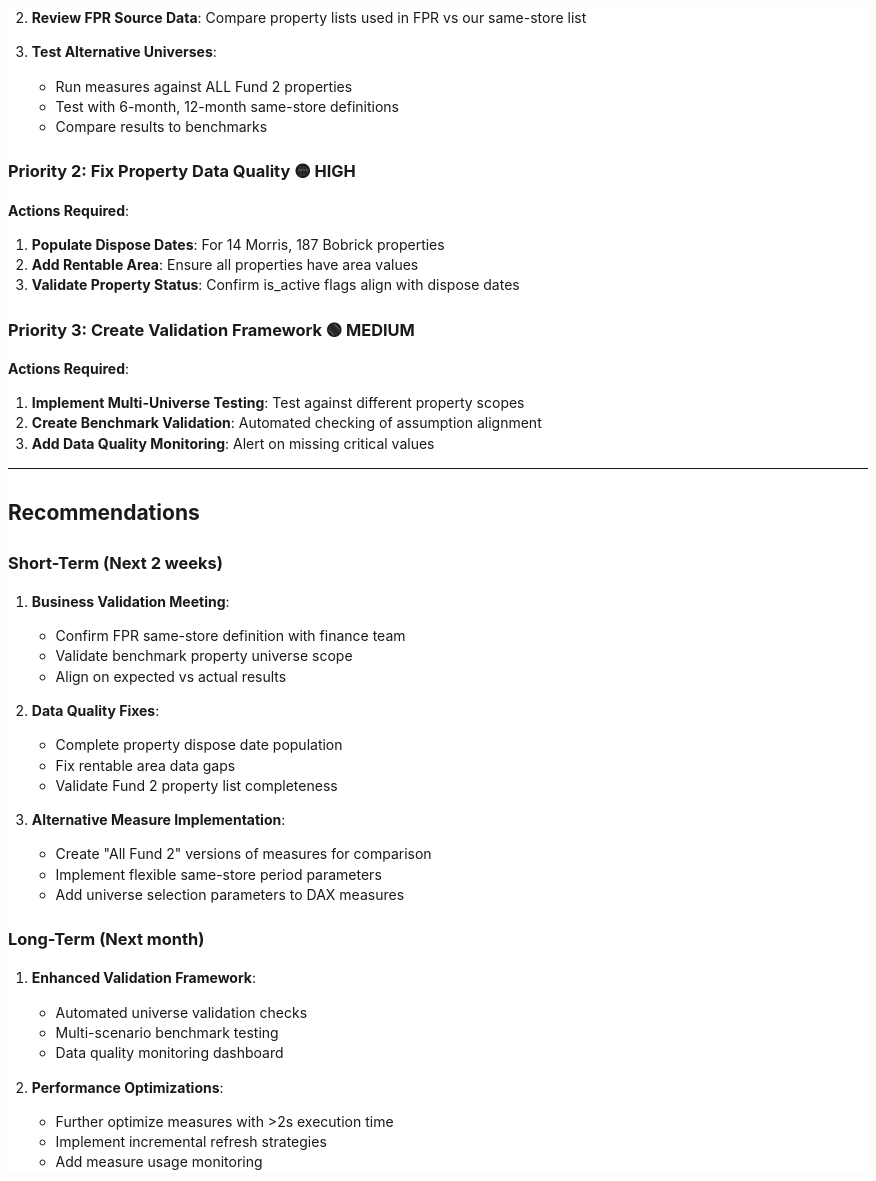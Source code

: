 2. **Review FPR Source Data**: Compare property lists used in FPR vs our same-store list

3. **Test Alternative Universes**:
   - Run measures against ALL Fund 2 properties  
   - Test with 6-month, 12-month same-store definitions
   - Compare results to benchmarks

### Priority 2: Fix Property Data Quality 🟡 HIGH

**Actions Required**:
1. **Populate Dispose Dates**: For 14 Morris, 187 Bobrick properties
2. **Add Rentable Area**: Ensure all properties have area values
3. **Validate Property Status**: Confirm is_active flags align with dispose dates

### Priority 3: Create Validation Framework 🟢 MEDIUM  

**Actions Required**:
1. **Implement Multi-Universe Testing**: Test against different property scopes
2. **Create Benchmark Validation**: Automated checking of assumption alignment  
3. **Add Data Quality Monitoring**: Alert on missing critical values

---

## Recommendations

### Short-Term (Next 2 weeks)

1. **Business Validation Meeting**: 
   - Confirm FPR same-store definition with finance team
   - Validate benchmark property universe scope
   - Align on expected vs actual results

2. **Data Quality Fixes**:
   - Complete property dispose date population
   - Fix rentable area data gaps  
   - Validate Fund 2 property list completeness

3. **Alternative Measure Implementation**:
   - Create "All Fund 2" versions of measures for comparison
   - Implement flexible same-store period parameters
   - Add universe selection parameters to DAX measures

### Long-Term (Next month)

1. **Enhanced Validation Framework**:
   - Automated universe validation checks
   - Multi-scenario benchmark testing  
   - Data quality monitoring dashboard

2. **Performance Optimizations**:
   - Further optimize measures with >2s execution time
   - Implement incremental refresh strategies
   - Add measure usage monitoring
